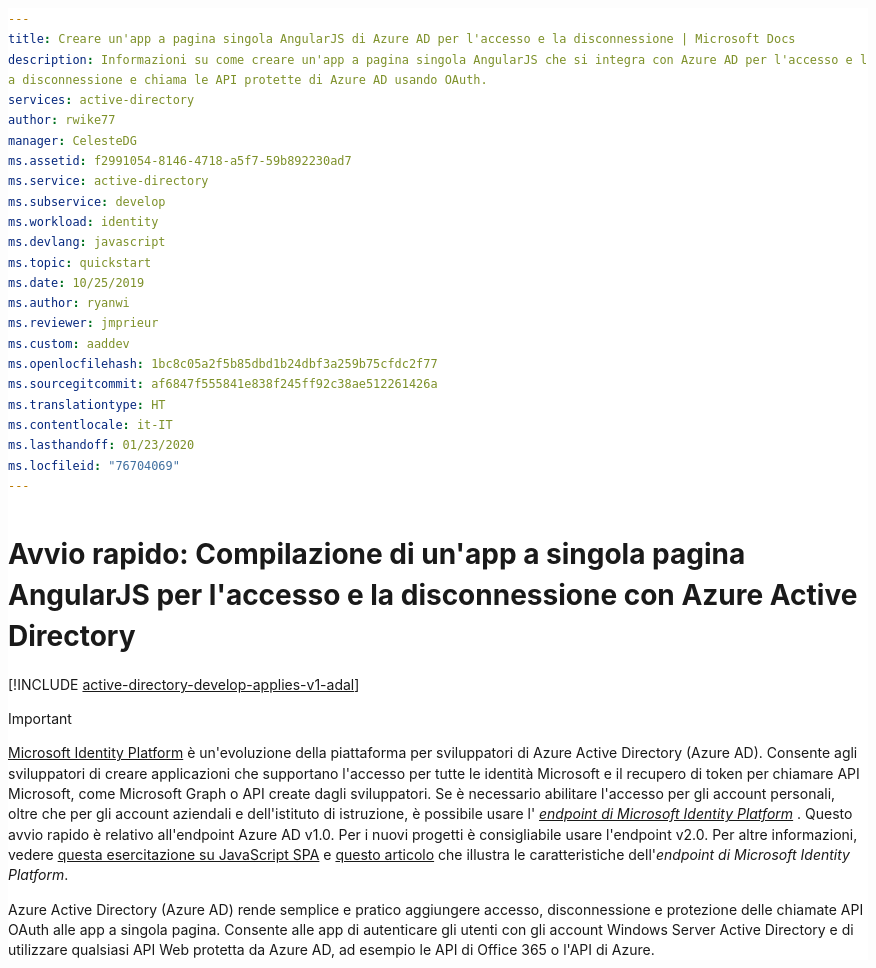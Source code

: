 ```yaml
---
title: Creare un'app a pagina singola AngularJS di Azure AD per l'accesso e la disconnessione | Microsoft Docs
description: Informazioni su come creare un'app a pagina singola AngularJS che si integra con Azure AD per l'accesso e la disconnessione e chiama le API protette di Azure AD usando OAuth.
services: active-directory
author: rwike77
manager: CelesteDG
ms.assetid: f2991054-8146-4718-a5f7-59b892230ad7
ms.service: active-directory
ms.subservice: develop
ms.workload: identity
ms.devlang: javascript
ms.topic: quickstart
ms.date: 10/25/2019
ms.author: ryanwi
ms.reviewer: jmprieur
ms.custom: aaddev
ms.openlocfilehash: 1bc8c05a2f5b85dbd1b24dbf3a259b75cfdc2f77
ms.sourcegitcommit: af6847f555841e838f245ff92c38ae512261426a
ms.translationtype: HT
ms.contentlocale: it-IT
ms.lasthandoff: 01/23/2020
ms.locfileid: "76704069"
---
```

# <a name="quickstart-build-an-angularjs-single-page-app-for-sign-in-and-sign-out-with-azure-active-directory"></a>Avvio rapido: Compilazione di un'app a singola pagina AngularJS per l'accesso e la disconnessione con Azure Active Directory

[!INCLUDE [active-directory-develop-applies-v1-adal](../../../includes/active-directory-develop-applies-v1-adal.md)]

> [!IMPORTANT]
> [Microsoft Identity Platform](v2-overview.md) è un'evoluzione della piattaforma per sviluppatori di Azure Active Directory (Azure AD). Consente agli sviluppatori di creare applicazioni che supportano l'accesso per tutte le identità Microsoft e il recupero di token per chiamare API Microsoft, come Microsoft Graph o API create dagli sviluppatori.
> Se è necessario abilitare l'accesso per gli account personali, oltre che per gli account aziendali e dell'istituto di istruzione, è possibile usare l' *[endpoint di Microsoft Identity Platform](azure-ad-endpoint-comparison.md)* .
> Questo avvio rapido è relativo all'endpoint Azure AD v1.0. Per i nuovi progetti è consigliabile usare l'endpoint v2.0. Per altre informazioni, vedere [questa esercitazione su JavaScript SPA](tutorial-v2-javascript-spa.md) e [questo articolo](active-directory-v2-limitations.md) che illustra le caratteristiche dell'*endpoint di Microsoft Identity Platform*.

Azure Active Directory (Azure AD) rende semplice e pratico aggiungere accesso, disconnessione e protezione delle chiamate API OAuth alle app a singola pagina. Consente alle app di autenticare gli utenti con gli account Windows Server Active Directory e di utilizzare qualsiasi API Web protetta da Azure AD, ad esempio le API di Office 365 o l'API di Azure.
